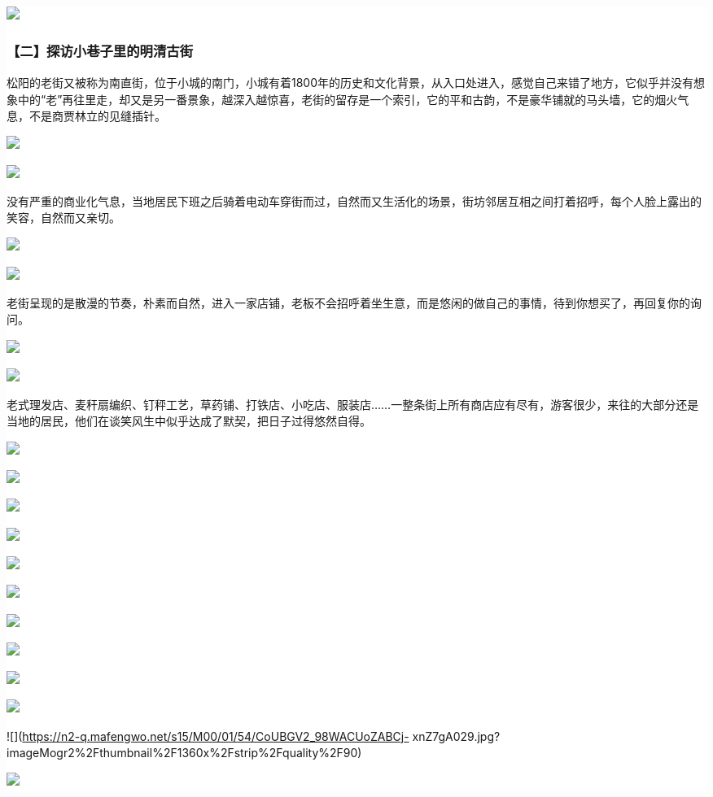 ![](https://n4-q.mafengwo.net/s15/M00/B0/64/CoUBGV2_1ImADQE9AAr86uPkggQ140.jpg?imageMogr2%2Fthumbnail%2F1360x%2Fstrip%2Fquality%2F90)

### 【二】探访小巷子里的明清古街

松阳的老街又被称为南直街，位于小城的南门，小城有着1800年的历史和文化背景，从入口处进入，感觉自己来错了地方，它似乎并没有想象中的“老”再往里走，却又是另一番景象，越深入越惊喜，老街的留存是一个索引，它的平和古韵，不是豪华铺就的马头墙，它的烟火气息，不是商贾林立的见缝插针。

![](https://p4-q.mafengwo.net/s15/M00/28/FF/CoUBGV3AD2mANYoGACo4tgPMW7I567.GIF?imageMogr2%2Fthumbnail%2F1316x%2Fstrip%2Fquality%2F90)

![](https://b4-q.mafengwo.net/s15/M00/01/62/CoUBGV2_98qAIynPABI5LufhDQg935.jpg?imageMogr2%2Fthumbnail%2F1360x%2Fstrip%2Fquality%2F90)

没有严重的商业化气息，当地居民下班之后骑着电动车穿街而过，自然而又生活化的场景，街坊邻居互相之间打着招呼，每个人脸上露出的笑容，自然而又亲切。

![](https://p2-q.mafengwo.net/s15/M00/9E/69/CoUBGV2_E82AcHLoABJnRiN8kGI704.jpg?imageMogr2%2Fthumbnail%2F1360x%2Fstrip%2Fquality%2F90)

![](https://b1-q.mafengwo.net/s15/M00/01/5F/CoUBGV2_98mAE8E9ABI1AbPy1Us085.jpg?imageMogr2%2Fthumbnail%2F1360x%2Fstrip%2Fquality%2F90)

老街呈现的是散漫的节奏，朴素而自然，进入一家店铺，老板不会招呼着坐生意，而是悠闲的做自己的事情，待到你想买了，再回复你的询问。

![](https://b3-q.mafengwo.net/s15/M00/01/38/CoUBGV2_97iAXGHxAA07QzXdNNA038.jpg?imageMogr2%2Fthumbnail%2F1360x%2Fstrip%2Fquality%2F90)

![](https://n3-q.mafengwo.net/s15/M00/01/35/CoUBGV2_97aALLsRAA3TKbuDYY8650.jpg?imageMogr2%2Fthumbnail%2F1360x%2Fstrip%2Fquality%2F90)

老式理发店、麦秆扇编织、钉秤工艺，草药铺、打铁店、小吃店、服装店……一整条街上所有商店应有尽有，游客很少，来往的大部分还是当地的居民，他们在谈笑风生中似乎达成了默契，把日子过得悠然自得。

![](https://p4-q.mafengwo.net/s15/M00/01/36/CoUBGV2_97eAFAhVAAxtzZpAIz8205.jpg?imageMogr2%2Fthumbnail%2F1360x%2Fstrip%2Fquality%2F90)

![](https://p2-q.mafengwo.net/s15/M00/01/39/CoUBGV2_97mAYTZ2AA7gXJIOvts889.jpg?imageMogr2%2Fthumbnail%2F1360x%2Fstrip%2Fquality%2F90)

![](https://p1-q.mafengwo.net/s15/M00/01/3F/CoUBGV2_97uAZRhZABLh1n-Iy14551.jpg?imageMogr2%2Fthumbnail%2F1360x%2Fstrip%2Fquality%2F90)

![](https://n2-q.mafengwo.net/s15/M00/01/42/CoUBGV2_97yAQ60OABFPD5It6FE762.jpg?imageMogr2%2Fthumbnail%2F1360x%2Fstrip%2Fquality%2F90)

![](https://p4-q.mafengwo.net/s15/M00/01/44/CoUBGV2_972ACrqiAApX4TmPR2A861.jpg?imageMogr2%2Fthumbnail%2F1360x%2Fstrip%2Fquality%2F90)

![](https://p1-q.mafengwo.net/s15/M00/01/47/CoUBGV2_976AHxRdABERuFiwg6U981.jpg?imageMogr2%2Fthumbnail%2F1360x%2Fstrip%2Fquality%2F90)

![](https://b3-q.mafengwo.net/s15/M00/01/49/CoUBGV2_97-AU17sABFIrWbQu9Q373.jpg?imageMogr2%2Fthumbnail%2F1360x%2Fstrip%2Fquality%2F90)

![](https://n3-q.mafengwo.net/s15/M00/01/4B/CoUBGV2_98CARKpVAA1-9magsww705.jpg?imageMogr2%2Fthumbnail%2F1360x%2Fstrip%2Fquality%2F90)

![](https://b1-q.mafengwo.net/s15/M00/01/4C/CoUBGV2_98GAFiRhABIw8tRDc5Y665.jpg?imageMogr2%2Fthumbnail%2F1360x%2Fstrip%2Fquality%2F90)

![](https://p1-q.mafengwo.net/s15/M00/01/50/CoUBGV2_98OACHb7AA_GhmaTqNs057.jpg?imageMogr2%2Fthumbnail%2F1360x%2Fstrip%2Fquality%2F90)

![](https://n2-q.mafengwo.net/s15/M00/01/54/CoUBGV2_98WACUoZABCj-
xnZ7gA029.jpg?imageMogr2%2Fthumbnail%2F1360x%2Fstrip%2Fquality%2F90)

![](https://b1-q.mafengwo.net/s15/M00/01/57/CoUBGV2_98aAcf8NABIa3q78h7s222.jpg?imageMogr2%2Fthumbnail%2F1360x%2Fstrip%2Fquality%2F90)

